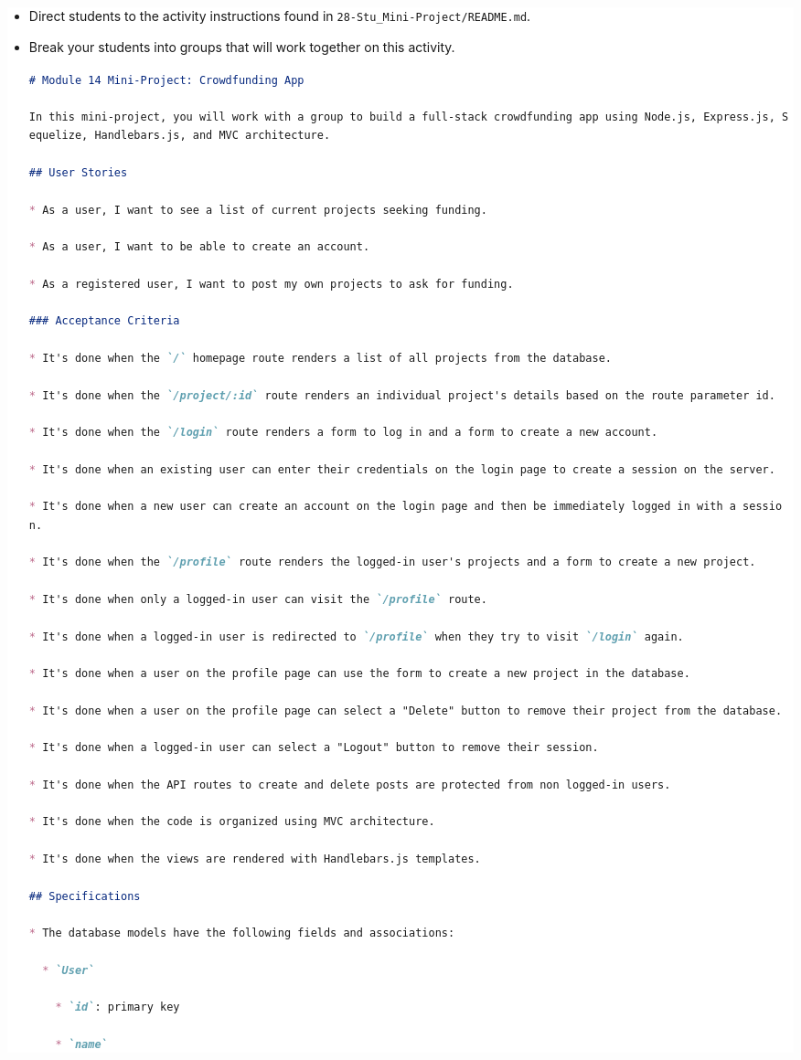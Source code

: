 * Direct students to the activity instructions found in `28-Stu_Mini-Project/README.md`.

* Break your students into groups that will work together on this activity.

  ```md
  # Module 14 Mini-Project: Crowdfunding App

  In this mini-project, you will work with a group to build a full-stack crowdfunding app using Node.js, Express.js, Sequelize, Handlebars.js, and MVC architecture.

  ## User Stories

  * As a user, I want to see a list of current projects seeking funding.

  * As a user, I want to be able to create an account.

  * As a registered user, I want to post my own projects to ask for funding.

  ### Acceptance Criteria

  * It's done when the `/` homepage route renders a list of all projects from the database.

  * It's done when the `/project/:id` route renders an individual project's details based on the route parameter id.

  * It's done when the `/login` route renders a form to log in and a form to create a new account.

  * It's done when an existing user can enter their credentials on the login page to create a session on the server.

  * It's done when a new user can create an account on the login page and then be immediately logged in with a session.

  * It's done when the `/profile` route renders the logged-in user's projects and a form to create a new project.

  * It's done when only a logged-in user can visit the `/profile` route.

  * It's done when a logged-in user is redirected to `/profile` when they try to visit `/login` again.

  * It's done when a user on the profile page can use the form to create a new project in the database.

  * It's done when a user on the profile page can select a "Delete" button to remove their project from the database.

  * It's done when a logged-in user can select a "Logout" button to remove their session.

  * It's done when the API routes to create and delete posts are protected from non logged-in users.

  * It's done when the code is organized using MVC architecture.

  * It's done when the views are rendered with Handlebars.js templates.

  ## Specifications 

  * The database models have the following fields and associations:

    * `User`

      * `id`: primary key

      * `name`
  ```